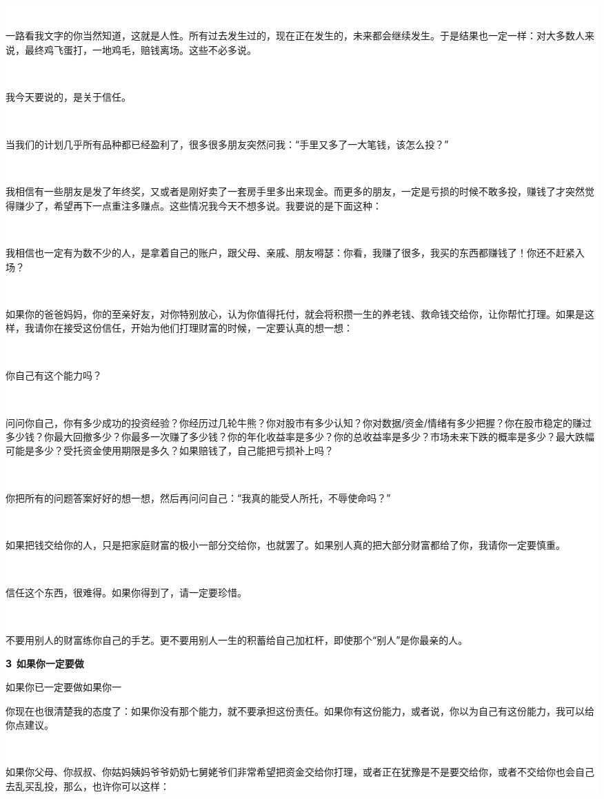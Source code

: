 &nbsp;

一路看我文字的你当然知道，这就是人性。所有过去发生过的，现在正在发生的，未来都会继续发生。于是结果也一定一样：对大多数人来说，最终鸡飞蛋打，一地鸡毛，赔钱离场。这些不必多说。

&nbsp;

我今天要说的，是关于信任。

&nbsp;

当我们的计划几乎所有品种都已经盈利了，很多很多朋友突然问我：“手里又多了一大笔钱，该怎么投？”

&nbsp;

我相信有一些朋友是发了年终奖，又或者是刚好卖了一套房手里多出来现金。而更多的朋友，一定是亏损的时候不敢多投，赚钱了才突然觉得赚少了，希望再下一点重注多赚点。这些情况我今天不想多说。我要说的是下面这种：

&nbsp;

我相信也一定有为数不少的人，是拿着自己的账户，跟父母、亲戚、朋友嘚瑟：你看，我赚了很多，我买的东西都赚钱了！你还不赶紧入场？

&nbsp;

如果你的爸爸妈妈，你的至亲好友，对你特别放心，认为你值得托付，就会将积攒一生的养老钱、救命钱交给你，让你帮忙打理。如果是这样，我请你在接受这份信任，开始为他们打理财富的时候，一定要认真的想一想：

&nbsp;

你自己有这个能力吗？

&nbsp;

问问你自己，你有多少成功的投资经验？你经历过几轮牛熊？你对股市有多少认知？你对数据/资金/情绪有多少把握？你在股市稳定的赚过多少钱？你最大回撤多少？你最多一次赚了多少钱？你的年化收益率是多少？你的总收益率是多少？市场未来下跌的概率是多少？最大跌幅可能是多少？受托资金使用期限是多久？如果赔钱了，自己能把亏损补上吗？

&nbsp;

你把所有的问题答案好好的想一想，然后再问问自己：“我真的能受人所托，不辱使命吗？”

&nbsp;

如果把钱交给你的人，只是把家庭财富的极小一部分交给你，也就罢了。如果别人真的把大部分财富都给了你，我请你一定要慎重。

&nbsp;

信任这个东西，很难得。如果你得到了，请一定要珍惜。

&nbsp;

不要用别人的财富练你自己的手艺。更不要用别人一生的积蓄给自己加杠杆，即使那个“别人”是你最亲的人。









**3&nbsp;&nbsp;如果你一定要做**

如果你已一定要做如果你一

你现在也很清楚我的态度了：如果你没有那个能力，就不要承担这份责任。如果你有这份能力，或者说，你以为自己有这份能力，我可以给你点建议。

&nbsp;

如果你父母、你叔叔、你姑妈姨妈爷爷奶奶七舅姥爷们非常希望把资金交给你打理，或者正在犹豫是不是要交给你，或者不交给你也会自己去乱买乱投，那么，也许你可以这样：
